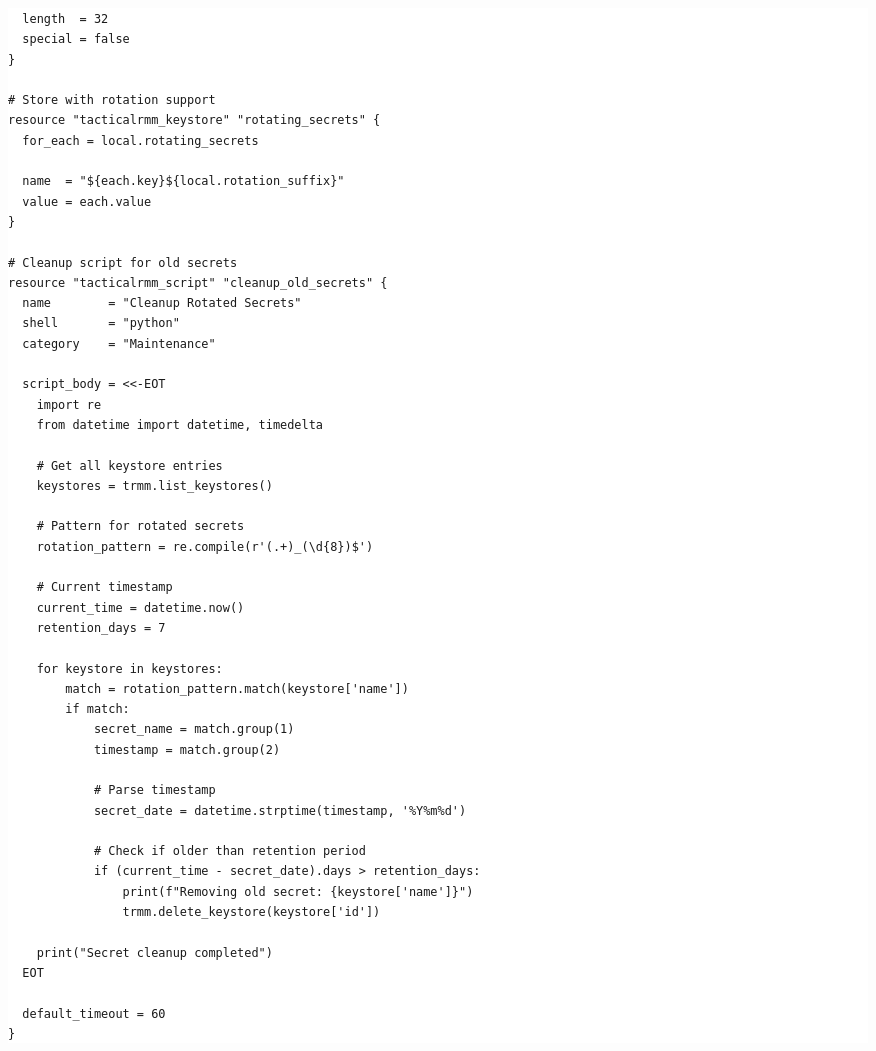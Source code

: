 ```hcl
  length  = 32
  special = false
}

# Store with rotation support
resource "tacticalrmm_keystore" "rotating_secrets" {
  for_each = local.rotating_secrets
  
  name  = "${each.key}${local.rotation_suffix}"
  value = each.value
}

# Cleanup script for old secrets
resource "tacticalrmm_script" "cleanup_old_secrets" {
  name        = "Cleanup Rotated Secrets"
  shell       = "python"
  category    = "Maintenance"
  
  script_body = <<-EOT
    import re
    from datetime import datetime, timedelta
    
    # Get all keystore entries
    keystores = trmm.list_keystores()
    
    # Pattern for rotated secrets
    rotation_pattern = re.compile(r'(.+)_(\d{8})$')
    
    # Current timestamp
    current_time = datetime.now()
    retention_days = 7
    
    for keystore in keystores:
        match = rotation_pattern.match(keystore['name'])
        if match:
            secret_name = match.group(1)
            timestamp = match.group(2)
            
            # Parse timestamp
            secret_date = datetime.strptime(timestamp, '%Y%m%d')
            
            # Check if older than retention period
            if (current_time - secret_date).days > retention_days:
                print(f"Removing old secret: {keystore['name']}")
                trmm.delete_keystore(keystore['id'])
    
    print("Secret cleanup completed")
  EOT
  
  default_timeout = 60
}
```
